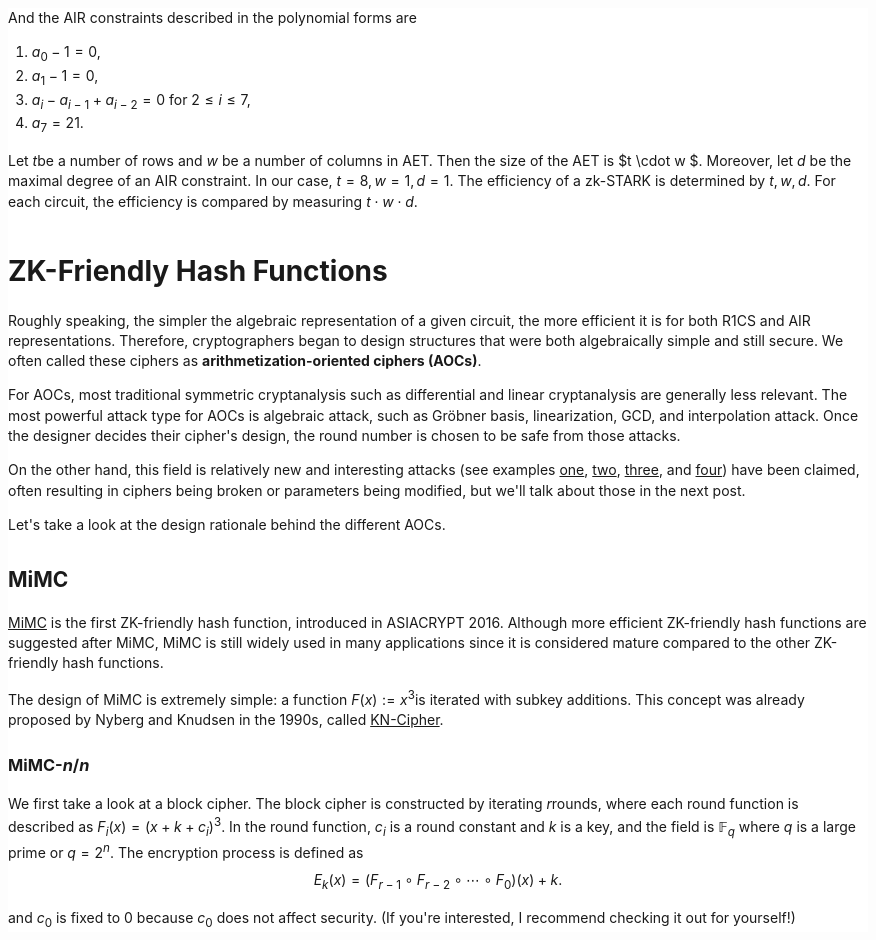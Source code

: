 And the AIR constraints described in the polynomial forms are

1. $a_0-1=0$,
2. $a_1-1=0$,
3. $a_i-a_{i-1}+a_{i-2}=0$ for $2 \leq i \leq 7$,
4. $a_7=21$.

Let $t$be a number of rows and $w$ be a number of columns in AET. Then the size of the AET is $t \cdot w $. Moreover, let $d$ be the maximal degree of an AIR constraint. In our case, $t=8,w=1,d=1$. The efficiency of a zk-STARK is determined by $t,w,d$. For each circuit, the efficiency is compared by measuring $t \cdot w \cdot d$.

# ZK-Friendly Hash Functions

Roughly speaking, the simpler the algebraic representation of a given circuit, the more efficient it is for both R1CS and AIR representations. Therefore, cryptographers began to design structures that were both algebraically simple and still secure. We often called these ciphers as **arithmetization-oriented ciphers (AOCs)**.

For AOCs, most traditional symmetric cryptanalysis such as differential and linear cryptanalysis are generally less relevant. The most powerful attack type for AOCs is algebraic attack, such as Gröbner basis, linearization, GCD, and interpolation attack. Once the designer decides their cipher's design, the round number is chosen to be safe from those attacks.

On the other hand, this field is relatively new and interesting attacks (see examples [one](https://eprint.iacr.org/2023/537), [two](https://eprint.iacr.org/2020/182), [three](https://eprint.iacr.org/2021/1232), and [four](https://eprint.iacr.org/2020/188)) have been claimed, often resulting in ciphers being broken or parameters being modified, but we'll talk about those in the next post.

Let's take a look at the design rationale behind the different AOCs.

## MiMC

[MiMC](https://eprint.iacr.org/2016/492) is the first ZK-friendly hash function, introduced in ASIACRYPT 2016. Although more efficient ZK-friendly hash functions are suggested after MiMC, MiMC is still widely used in many applications since it is considered mature compared to the other ZK-friendly hash functions.

The design of MiMC is extremely simple: a function $F(x) :=x^3$is iterated with subkey additions. This concept was already proposed by Nyberg and Knudsen in the 1990s, called [KN-Cipher](https://en.wikipedia.org/wiki/KN-Cipher).

### MiMC-$n/n$

We first take a look at a block cipher. The block cipher is constructed by iterating $r$rounds, where each round function is described as $F_i(x)=(x+k+c_i)^3$. In the round function, $c_i$ is a round constant and $k$ is a key, and the field is $\mathbb F_q$ where $q$ is a large prime or $q=2^n$. The encryption process is defined as 
$$
E_k(x) = (F_{r-1} \circ F_{r-2} \circ \cdots \circ F_0)(x) + k.
$$


and $c_0$ is fixed to $0$ because $c_0$ does not affect security. (If you're interested, I recommend checking it out for yourself!)
